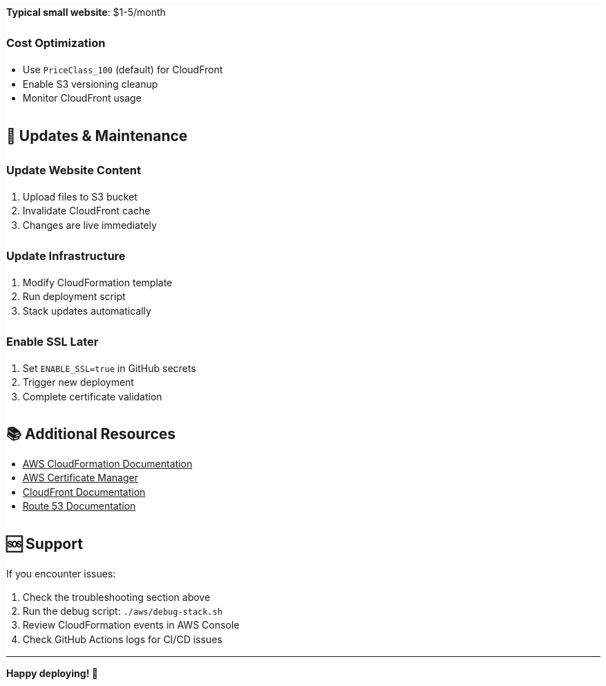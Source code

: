 **Typical small website**: $1-5/month

### Cost Optimization

- Use `PriceClass_100` (default) for CloudFront
- Enable S3 versioning cleanup
- Monitor CloudFront usage

## 🔄 Updates & Maintenance

### Update Website Content

1. Upload files to S3 bucket
2. Invalidate CloudFront cache
3. Changes are live immediately

### Update Infrastructure

1. Modify CloudFormation template
2. Run deployment script
3. Stack updates automatically

### Enable SSL Later

1. Set `ENABLE_SSL=true` in GitHub secrets
2. Trigger new deployment
3. Complete certificate validation

## 📚 Additional Resources

- [AWS CloudFormation Documentation](https://docs.aws.amazon.com/cloudformation/)
- [AWS Certificate Manager](https://docs.aws.amazon.com/acm/)
- [CloudFront Documentation](https://docs.aws.amazon.com/cloudfront/)
- [Route 53 Documentation](https://docs.aws.amazon.com/route53/)

## 🆘 Support

If you encounter issues:

1. Check the troubleshooting section above
2. Run the debug script: `./aws/debug-stack.sh`
3. Review CloudFormation events in AWS Console
4. Check GitHub Actions logs for CI/CD issues

---

**Happy deploying! 🚀**
